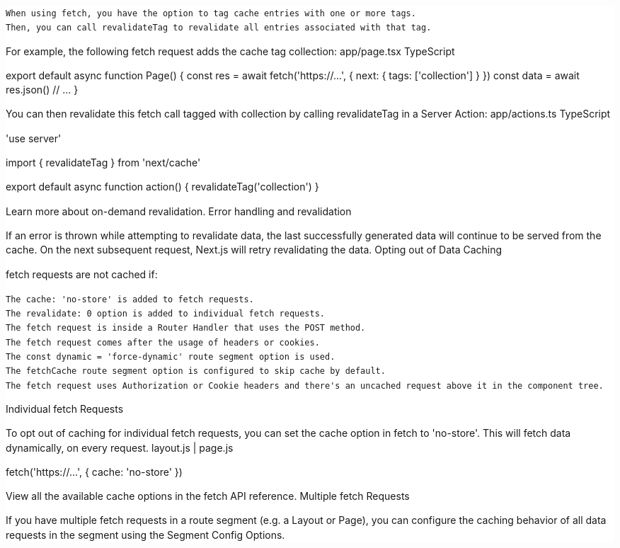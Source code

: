     When using fetch, you have the option to tag cache entries with one or more tags.
    Then, you can call revalidateTag to revalidate all entries associated with that tag.

For example, the following fetch request adds the cache tag collection:
app/page.tsx
TypeScript

export default async function Page() {
  const res = await fetch('https://...', { next: { tags: ['collection'] } })
  const data = await res.json()
  // ...
}

You can then revalidate this fetch call tagged with collection by calling revalidateTag in a Server Action:
app/actions.ts
TypeScript

'use server'
 
import { revalidateTag } from 'next/cache'
 
export default async function action() {
  revalidateTag('collection')
}

Learn more about on-demand revalidation.
Error handling and revalidation

If an error is thrown while attempting to revalidate data, the last successfully generated data will continue to be served from the cache. On the next subsequent request, Next.js will retry revalidating the data.
Opting out of Data Caching

fetch requests are not cached if:

    The cache: 'no-store' is added to fetch requests.
    The revalidate: 0 option is added to individual fetch requests.
    The fetch request is inside a Router Handler that uses the POST method.
    The fetch request comes after the usage of headers or cookies.
    The const dynamic = 'force-dynamic' route segment option is used.
    The fetchCache route segment option is configured to skip cache by default.
    The fetch request uses Authorization or Cookie headers and there's an uncached request above it in the component tree.

Individual fetch Requests

To opt out of caching for individual fetch requests, you can set the cache option in fetch to 'no-store'. This will fetch data dynamically, on every request.
layout.js | page.js

fetch('https://...', { cache: 'no-store' })

View all the available cache options in the fetch API reference.
Multiple fetch Requests

If you have multiple fetch requests in a route segment (e.g. a Layout or Page), you can configure the caching behavior of all data requests in the segment using the Segment Config Options.
